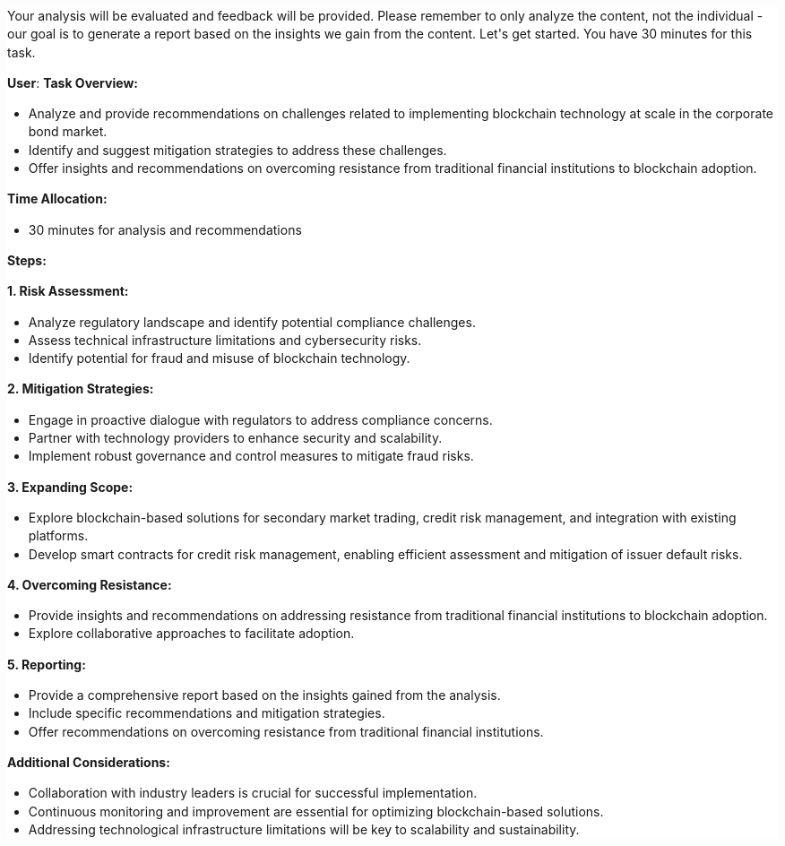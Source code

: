  ```md
``` 


 Your analysis will be evaluated and feedback will be provided. Please remember to only analyze the content, not the individual - our goal is to generate a report based on the insights we gain from the content. Let's get started. You have 30 minutes for this task.

**User**: **Task Overview:**

* Analyze and provide recommendations on challenges related to implementing blockchain technology at scale in the corporate bond market.
* Identify and suggest mitigation strategies to address these challenges.
* Offer insights and recommendations on overcoming resistance from traditional financial institutions to blockchain adoption.

**Time Allocation:**

* 30 minutes for analysis and recommendations

**Steps:**

**1. Risk Assessment:**

* Analyze regulatory landscape and identify potential compliance challenges.
* Assess technical infrastructure limitations and cybersecurity risks.
* Identify potential for fraud and misuse of blockchain technology.

**2. Mitigation Strategies:**

* Engage in proactive dialogue with regulators to address compliance concerns.
* Partner with technology providers to enhance security and scalability.
* Implement robust governance and control measures to mitigate fraud risks.

**3. Expanding Scope:**

* Explore blockchain-based solutions for secondary market trading, credit risk management, and integration with existing platforms.
* Develop smart contracts for credit risk management, enabling efficient assessment and mitigation of issuer default risks.

**4. Overcoming Resistance:**

* Provide insights and recommendations on addressing resistance from traditional financial institutions to blockchain adoption.
* Explore collaborative approaches to facilitate adoption.

**5. Reporting:**

* Provide a comprehensive report based on the insights gained from the analysis.
* Include specific recommendations and mitigation strategies.
* Offer recommendations on overcoming resistance from traditional financial institutions.

**Additional Considerations:**

* Collaboration with industry leaders is crucial for successful implementation.
* Continuous monitoring and improvement are essential for optimizing blockchain-based solutions.
* Addressing technological infrastructure limitations will be key to scalability and sustainability.
